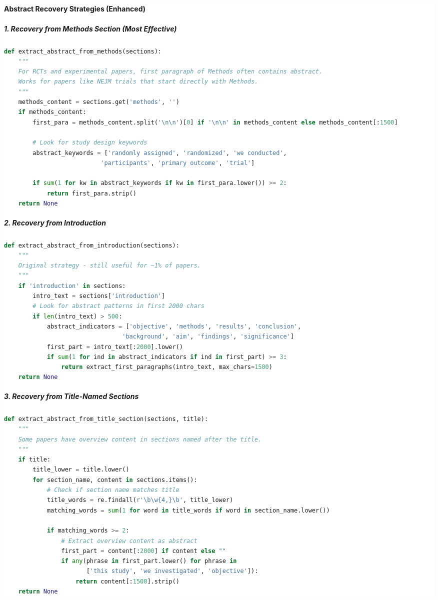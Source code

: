 #### Abstract Recovery Strategies (Enhanced)

##### 1. Recovery from Methods Section (Most Effective)
```python
def extract_abstract_from_methods(sections):
    """
    For RCTs and experimental papers, first paragraph of Methods often contains abstract.
    Works for papers like NEJM trials that start directly with Methods.
    """
    methods_content = sections.get('methods', '')
    if methods_content:
        first_para = methods_content.split('\n\n')[0] if '\n\n' in methods_content else methods_content[:1500]

        # Look for study design keywords
        abstract_keywords = ['randomly assigned', 'randomized', 'we conducted',
                           'participants', 'primary outcome', 'trial']

        if sum(1 for kw in abstract_keywords if kw in first_para.lower()) >= 2:
            return first_para.strip()
    return None
```

##### 2. Recovery from Introduction
```python
def extract_abstract_from_introduction(sections):
    """
    Original strategy - still useful for ~1% of papers.
    """
    if 'introduction' in sections:
        intro_text = sections['introduction']
        # Look for abstract patterns in first 2000 chars
        if len(intro_text) > 500:
            abstract_indicators = ['objective', 'methods', 'results', 'conclusion',
                                 'background', 'aim', 'findings', 'significance']
            first_part = intro_text[:2000].lower()
            if sum(1 for ind in abstract_indicators if ind in first_part) >= 3:
                return extract_first_paragraphs(intro_text, max_chars=1500)
    return None
```

##### 3. Recovery from Title-Named Sections
```python
def extract_abstract_from_title_section(sections, title):
    """
    Some papers have overview content in sections named after the title.
    """
    if title:
        title_lower = title.lower()
        for section_name, content in sections.items():
            # Check if section name matches title
            title_words = re.findall(r'\b\w{4,}\b', title_lower)
            matching_words = sum(1 for word in title_words if word in section_name.lower())

            if matching_words >= 2:
                # Extract overview content as abstract
                first_part = content[:2000] if content else ""
                if any(phrase in first_part.lower() for phrase in
                       ['this study', 'we investigated', 'objective']):
                    return content[:1500].strip()
    return None
```
